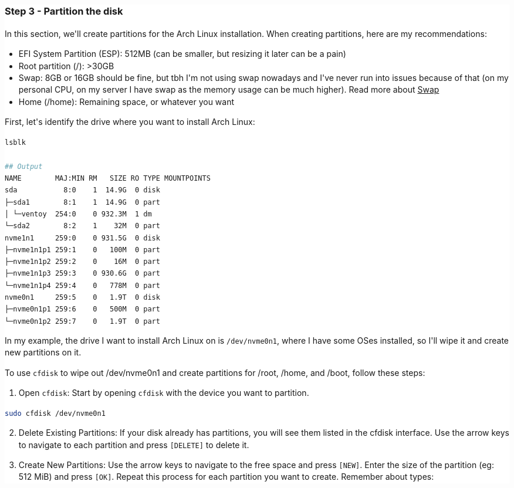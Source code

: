 ### Step 3 - Partition the disk

In this section, we'll create partitions for the Arch Linux installation. When
creating partitions, here are my recommendations:

- EFI System Partition (ESP): 512MB (can be smaller, but resizing it later can
  be a pain)
- Root partition (/): >30GB
- Swap: 8GB or 16GB should be fine, but tbh I'm not using swap nowadays and I've
  never run into issues because of that (on my personal CPU, on my server I
  have swap as the memory usage can be much higher). Read more about
  [Swap](https://wiki.archlinux.org/title/Swap)
- Home (/home): Remaining space, or whatever you want

First, let's identify the drive where you want to install Arch Linux:

```bash
lsblk

## Output
NAME        MAJ:MIN RM   SIZE RO TYPE MOUNTPOINTS
sda           8:0    1  14.9G  0 disk
├─sda1        8:1    1  14.9G  0 part
│ └─ventoy  254:0    0 932.3M  1 dm
└─sda2        8:2    1    32M  0 part
nvme1n1     259:0    0 931.5G  0 disk
├─nvme1n1p1 259:1    0   100M  0 part
├─nvme1n1p2 259:2    0    16M  0 part
├─nvme1n1p3 259:3    0 930.6G  0 part
└─nvme1n1p4 259:4    0   778M  0 part
nvme0n1     259:5    0   1.9T  0 disk
├─nvme0n1p1 259:6    0   500M  0 part
└─nvme0n1p2 259:7    0   1.9T  0 part
```

In my example, the drive I want to install Arch Linux on is `/dev/nvme0n1`,
where I have some OSes installed, so I'll wipe it and create new partitions on
it.

To use `cfdisk` to wipe out /dev/nvme0n1 and create partitions for /root,
/home, and /boot, follow these steps:

1. Open `cfdisk`: Start by opening `cfdisk` with the device you want to
partition.

```bash
sudo cfdisk /dev/nvme0n1
```

2. Delete Existing Partitions: If your disk already has partitions, you will see
them listed in the cfdisk interface. Use the arrow keys to navigate to each
partition and press `[DELETE]` to delete it.

3. Create New Partitions: Use the arrow keys to navigate to the free space and
press `[NEW]`. Enter the size of the partition (eg: 512 MiB) and press `[OK]`. Repeat this
process for each partition you want to create. Remember about types:
